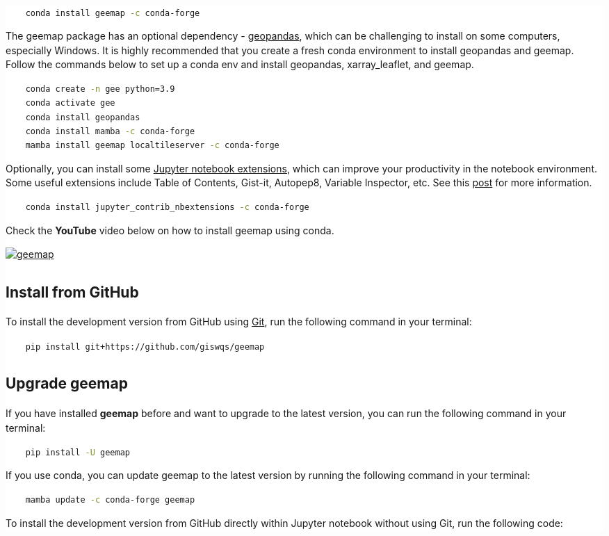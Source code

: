 ```bash
    conda install geemap -c conda-forge
```

The geemap package has an optional dependency - [geopandas](https://geopandas.org/), which can be challenging to install on some computers, especially Windows. It is highly recommended that you create a fresh conda environment to install geopandas and geemap. Follow the commands below to set up a conda env and install geopandas, xarray_leaflet, and geemap.

```bash
    conda create -n gee python=3.9
    conda activate gee
    conda install geopandas
    conda install mamba -c conda-forge
    mamba install geemap localtileserver -c conda-forge
```

Optionally, you can install some [Jupyter notebook extensions](https://github.com/ipython-contrib/jupyter_contrib_nbextensions), which can improve your productivity in the notebook environment. Some useful extensions include Table of Contents, Gist-it, Autopep8, Variable Inspector, etc. See this [post](https://towardsdatascience.com/jupyter-notebook-extensions-517fa69d2231) for more information.

```bash
    conda install jupyter_contrib_nbextensions -c conda-forge
```

Check the **YouTube** video below on how to install geemap using conda.

[![geemap](http://img.youtube.com/vi/h0pz3S6Tvx0/0.jpg)](http://www.youtube.com/watch?v=h0pz3S6Tvx0 "Install geemap")

## Install from GitHub

To install the development version from GitHub using [Git](https://git-scm.com/), run the following command in your terminal:

```bash
    pip install git+https://github.com/giswqs/geemap
```

## Upgrade geemap

If you have installed **geemap** before and want to upgrade to the latest version, you can run the following command in your terminal:

```bash
    pip install -U geemap
```

If you use conda, you can update geemap to the latest version by running the following command in your terminal:

```bash
    mamba update -c conda-forge geemap
```

To install the development version from GitHub directly within Jupyter notebook without using Git, run the following code:
